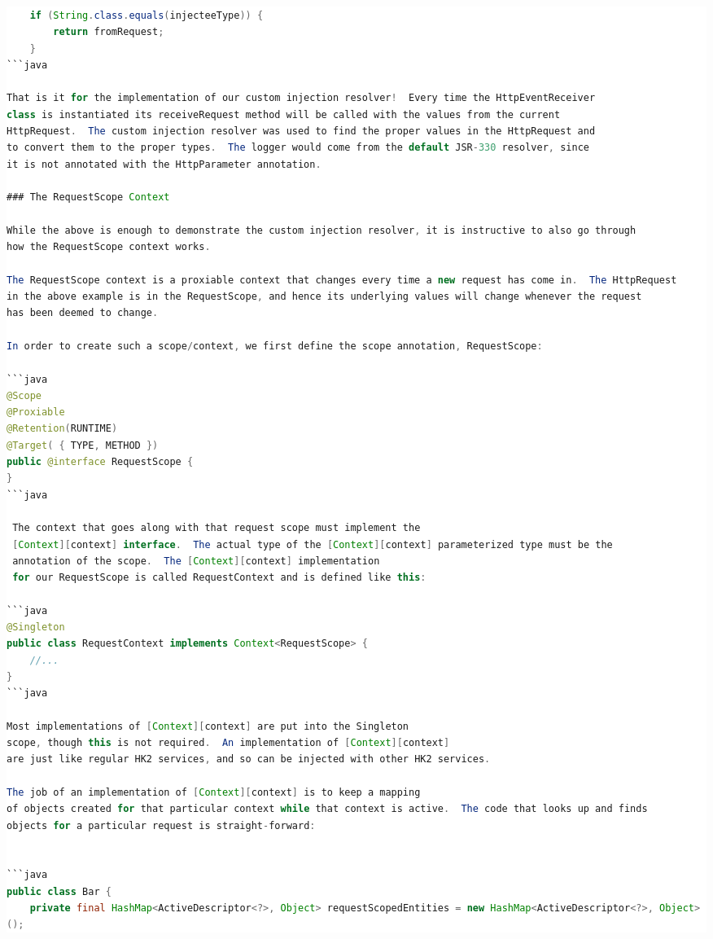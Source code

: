```java
    if (String.class.equals(injecteeType)) {
        return fromRequest;
    }
```java

That is it for the implementation of our custom injection resolver!  Every time the HttpEventReceiver
class is instantiated its receiveRequest method will be called with the values from the current
HttpRequest.  The custom injection resolver was used to find the proper values in the HttpRequest and
to convert them to the proper types.  The logger would come from the default JSR-330 resolver, since
it is not annotated with the HttpParameter annotation.

### The RequestScope Context

While the above is enough to demonstrate the custom injection resolver, it is instructive to also go through
how the RequestScope context works.

The RequestScope context is a proxiable context that changes every time a new request has come in.  The HttpRequest
in the above example is in the RequestScope, and hence its underlying values will change whenever the request
has been deemed to change.

In order to create such a scope/context, we first define the scope annotation, RequestScope:

```java
@Scope
@Proxiable
@Retention(RUNTIME)
@Target( { TYPE, METHOD })
public @interface RequestScope {
}
```java

 The context that goes along with that request scope must implement the
 [Context][context] interface.  The actual type of the [Context][context] parameterized type must be the
 annotation of the scope.  The [Context][context] implementation
 for our RequestScope is called RequestContext and is defined like this:

```java
@Singleton
public class RequestContext implements Context<RequestScope> {
    //...
}
```java

Most implementations of [Context][context] are put into the Singleton
scope, though this is not required.  An implementation of [Context][context]
are just like regular HK2 services, and so can be injected with other HK2 services.

The job of an implementation of [Context][context] is to keep a mapping
of objects created for that particular context while that context is active.  The code that looks up and finds
objects for a particular request is straight-forward:


```java
public class Bar {
    private final HashMap<ActiveDescriptor<?>, Object> requestScopedEntities = new HashMap<ActiveDescriptor<?>, Object>();
```

[context]: apidocs/org/glassfish/hk2/api/Context.html
[injectionresolver]: apidocs/org/glassfish/hk2/api/InjectionResolver.html
[injectionpointindicator]: apidocs/org/glassfish/hk2/api/InjectionPointIndicator.html
[injectee]: apidocs/org/glassfish/hk2/api/Injectee.html
